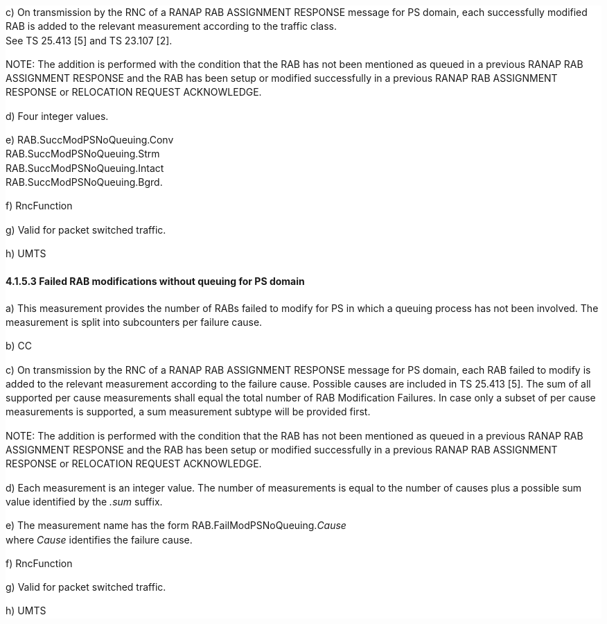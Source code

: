 c)  On transmission by the RNC of a RANAP RAB ASSIGNMENT RESPONSE
    message for PS domain, each successfully modified RAB is added to
    the relevant measurement according to the traffic class.\
    See TS 25.413 \[5\] and TS 23.107 \[2\].

NOTE: The addition is performed with the condition that the RAB has not
been mentioned as queued in a previous RANAP RAB ASSIGNMENT RESPONSE and
the RAB has been setup or modified successfully in a previous RANAP RAB
ASSIGNMENT RESPONSE or RELOCATION REQUEST ACKNOWLEDGE.

d)  Four integer values.

e)  RAB.SuccModPSNoQueuing.Conv\
    RAB.SuccModPSNoQueuing.Strm\
    RAB.SuccModPSNoQueuing.Intact\
    RAB.SuccModPSNoQueuing.Bgrd.

f)  RncFunction

g)  Valid for packet switched traffic.

h)  UMTS

#### 4.1.5.3 Failed RAB modifications without queuing for PS domain

a)  This measurement provides the number of RABs failed to modify for PS
    in which a queuing process has not been involved. The measurement is
    split into subcounters per failure cause.

b)  CC

c)  On transmission by the RNC of a RANAP RAB ASSIGNMENT RESPONSE
    message for PS domain, each RAB failed to modify is added to the
    relevant measurement according to the failure cause. Possible causes
    are included in TS 25.413 \[5\]. The sum of all supported per cause
    measurements shall equal the total number of RAB Modification
    Failures. In case only a subset of per cause measurements is
    supported, a sum measurement subtype will be provided first.

NOTE: The addition is performed with the condition that the RAB has not
been mentioned as queued in a previous RANAP RAB ASSIGNMENT RESPONSE and
the RAB has been setup or modified successfully in a previous RANAP RAB
ASSIGNMENT RESPONSE or RELOCATION REQUEST ACKNOWLEDGE.

d)  Each measurement is an integer value. The number of measurements is
    equal to the number of causes plus a possible sum value identified
    by the *.sum* suffix.

e)  The measurement name has the form RAB.FailModPSNoQueuing.*Cause*\
    where *Cause* identifies the failure cause.

f)  RncFunction

g)  Valid for packet switched traffic.

h)  UMTS

